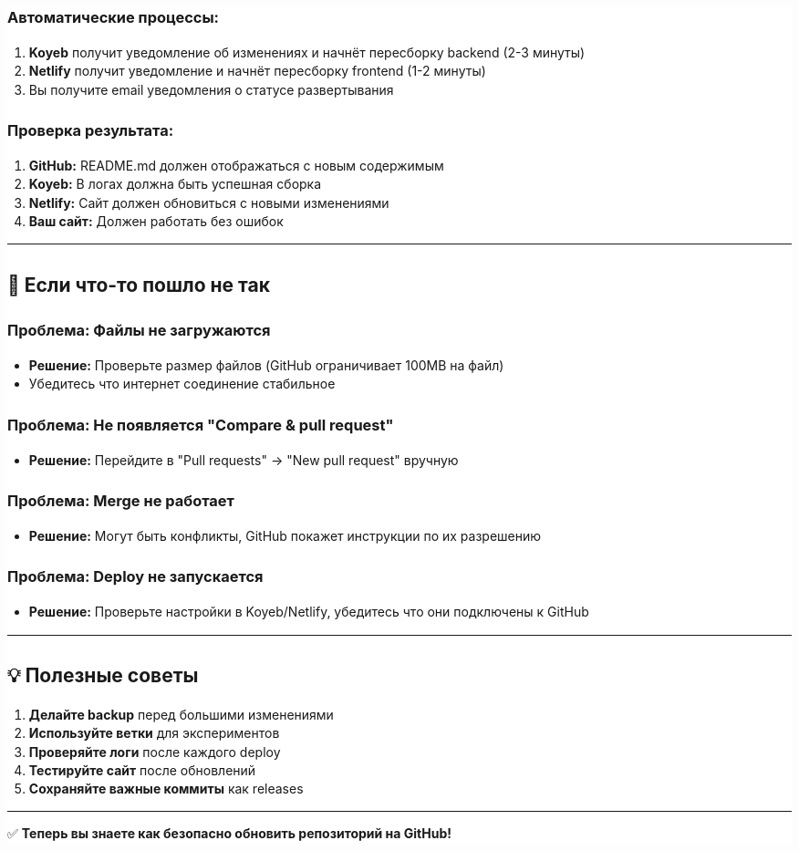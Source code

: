 ### Автоматические процессы:
1. **Koyeb** получит уведомление об изменениях и начнёт пересборку backend (2-3 минуты)
2. **Netlify** получит уведомление и начнёт пересборку frontend (1-2 минуты)
3. Вы получите email уведомления о статусе развертывания

### Проверка результата:
1. **GitHub:** README.md должен отображаться с новым содержимым
2. **Koyeb:** В логах должна быть успешная сборка
3. **Netlify:** Сайт должен обновиться с новыми изменениями
4. **Ваш сайт:** Должен работать без ошибок

---

## 🚨 Если что-то пошло не так

### Проблема: Файлы не загружаются
- **Решение:** Проверьте размер файлов (GitHub ограничивает 100MB на файл)
- Убедитесь что интернет соединение стабильное

### Проблема: Не появляется "Compare & pull request"
- **Решение:** Перейдите в "Pull requests" → "New pull request" вручную

### Проблема: Merge не работает
- **Решение:** Могут быть конфликты, GitHub покажет инструкции по их разрешению

### Проблема: Deploy не запускается
- **Решение:** Проверьте настройки в Koyeb/Netlify, убедитесь что они подключены к GitHub

---

## 💡 Полезные советы

1. **Делайте backup** перед большими изменениями
2. **Используйте ветки** для экспериментов  
3. **Проверяйте логи** после каждого deploy
4. **Тестируйте сайт** после обновлений
5. **Сохраняйте важные коммиты** как releases

---

✅ **Теперь вы знаете как безопасно обновить репозиторий на GitHub!**